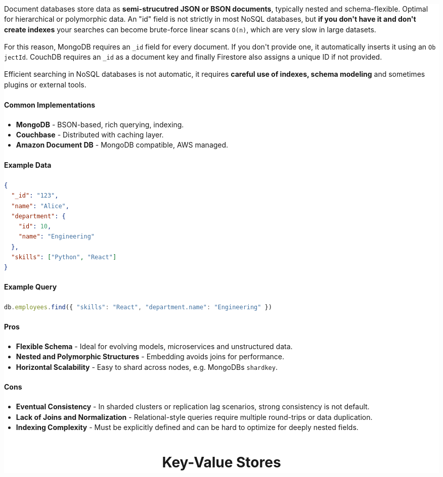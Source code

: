 Document databases store data as **semi-strucutred JSON or BSON documents**, typically nested and schema-flexible. Optimal for hierarchical or polymorphic data. An "id" field is not strictly in most NoSQL databases, but **if you don't have it and don't create indexes** your searches can become brute-force linear scans `O(n)`, which are very slow in large datasets.

For this reason, MongoDB requires an `_id` field for every document. If you don't provide one, it automatically inserts it using an `ObjectId`. CouchDB requires an `_id` as a document key and finally Firestore also assigns a unique ID if not provided.

Efficient searching in NoSQL databases is not automatic, it requires **careful use of indexes, schema modeling** and sometimes plugins or external tools.

#### Common Implementations

- **MongoDB** - BSON-based, rich querying, indexing.
- **Couchbase** - Distributed with caching layer.
- **Amazon Document DB** - MongoDB compatible, AWS managed.

#### Example Data

```json
{
  "_id": "123",
  "name": "Alice",
  "department": {
    "id": 10,
    "name": "Engineering"
  },
  "skills": ["Python", "React"]
}
```

#### Example Query

```JavaScript
db.employees.find({ "skills": "React", "department.name": "Engineering" })
```

#### Pros

- **Flexible Schema** - Ideal for evolving models, microservices and unstructured data.
- **Nested and Polymorphic Structures** - Embedding avoids joins for performance.
- **Horizontal Scalability** - Easy to shard across nodes, e.g. MongoDBs `shardkey`.

#### Cons

- **Eventual Consistency** - In sharded clusters or replication lag scenarios, strong consistency is not default.
- **Lack of Joins and Normalization** - Relational-style queries require multiple round-trips or data duplication.
- **Indexing Complexity** - Must be explicitly defined and can be hard to optimize for deeply nested fields.

<div align="center">
    <h1> Key-Value Stores </h1>
</div>

